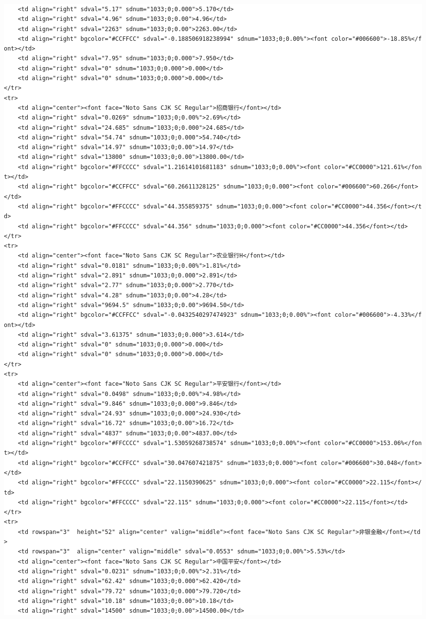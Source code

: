 		<td align="right" sdval="5.17" sdnum="1033;0;0.000">5.170</td>
		<td align="right" sdval="4.96" sdnum="1033;0;0.00">4.96</td>
		<td align="right" sdval="2263" sdnum="1033;0;0.00">2263.00</td>
		<td align="right" bgcolor="#CCFFCC" sdval="-0.188506918238994" sdnum="1033;0;0.00%"><font color="#006600">-18.85%</font></td>
		<td align="right" sdval="7.95" sdnum="1033;0;0.000">7.950</td>
		<td align="right" sdval="0" sdnum="1033;0;0.000">0.000</td>
		<td align="right" sdval="0" sdnum="1033;0;0.000">0.000</td>
	</tr>
	<tr>
		<td align="center"><font face="Noto Sans CJK SC Regular">招商银行</font></td>
		<td align="right" sdval="0.0269" sdnum="1033;0;0.00%">2.69%</td>
		<td align="right" sdval="24.685" sdnum="1033;0;0.000">24.685</td>
		<td align="right" sdval="54.74" sdnum="1033;0;0.000">54.740</td>
		<td align="right" sdval="14.97" sdnum="1033;0;0.00">14.97</td>
		<td align="right" sdval="13800" sdnum="1033;0;0.00">13800.00</td>
		<td align="right" bgcolor="#FFCCCC" sdval="1.21614101681183" sdnum="1033;0;0.00%"><font color="#CC0000">121.61%</font></td>
		<td align="right" bgcolor="#CCFFCC" sdval="60.26611328125" sdnum="1033;0;0.000"><font color="#006600">60.266</font></td>
		<td align="right" bgcolor="#FFCCCC" sdval="44.355859375" sdnum="1033;0;0.000"><font color="#CC0000">44.356</font></td>
		<td align="right" bgcolor="#FFCCCC" sdval="44.356" sdnum="1033;0;0.000"><font color="#CC0000">44.356</font></td>
	</tr>
	<tr>
		<td align="center"><font face="Noto Sans CJK SC Regular">农业银行H</font></td>
		<td align="right" sdval="0.0181" sdnum="1033;0;0.00%">1.81%</td>
		<td align="right" sdval="2.891" sdnum="1033;0;0.000">2.891</td>
		<td align="right" sdval="2.77" sdnum="1033;0;0.000">2.770</td>
		<td align="right" sdval="4.28" sdnum="1033;0;0.00">4.28</td>
		<td align="right" sdval="9694.5" sdnum="1033;0;0.00">9694.50</td>
		<td align="right" bgcolor="#CCFFCC" sdval="-0.0432540297474923" sdnum="1033;0;0.00%"><font color="#006600">-4.33%</font></td>
		<td align="right" sdval="3.61375" sdnum="1033;0;0.000">3.614</td>
		<td align="right" sdval="0" sdnum="1033;0;0.000">0.000</td>
		<td align="right" sdval="0" sdnum="1033;0;0.000">0.000</td>
	</tr>
	<tr>
		<td align="center"><font face="Noto Sans CJK SC Regular">平安银行</font></td>
		<td align="right" sdval="0.0498" sdnum="1033;0;0.00%">4.98%</td>
		<td align="right" sdval="9.846" sdnum="1033;0;0.000">9.846</td>
		<td align="right" sdval="24.93" sdnum="1033;0;0.000">24.930</td>
		<td align="right" sdval="16.72" sdnum="1033;0;0.00">16.72</td>
		<td align="right" sdval="4837" sdnum="1033;0;0.00">4837.00</td>
		<td align="right" bgcolor="#FFCCCC" sdval="1.53059268738574" sdnum="1033;0;0.00%"><font color="#CC0000">153.06%</font></td>
		<td align="right" bgcolor="#CCFFCC" sdval="30.047607421875" sdnum="1033;0;0.000"><font color="#006600">30.048</font></td>
		<td align="right" bgcolor="#FFCCCC" sdval="22.1150390625" sdnum="1033;0;0.000"><font color="#CC0000">22.115</font></td>
		<td align="right" bgcolor="#FFCCCC" sdval="22.115" sdnum="1033;0;0.000"><font color="#CC0000">22.115</font></td>
	</tr>
	<tr>
		<td rowspan="3"  height="52" align="center" valign="middle"><font face="Noto Sans CJK SC Regular">非银金融</font></td>
		<td rowspan="3"  align="center" valign="middle" sdval="0.0553" sdnum="1033;0;0.00%">5.53%</td>
		<td align="center"><font face="Noto Sans CJK SC Regular">中国平安</font></td>
		<td align="right" sdval="0.0231" sdnum="1033;0;0.00%">2.31%</td>
		<td align="right" sdval="62.42" sdnum="1033;0;0.000">62.420</td>
		<td align="right" sdval="79.72" sdnum="1033;0;0.000">79.720</td>
		<td align="right" sdval="10.18" sdnum="1033;0;0.00">10.18</td>
		<td align="right" sdval="14500" sdnum="1033;0;0.00">14500.00</td>